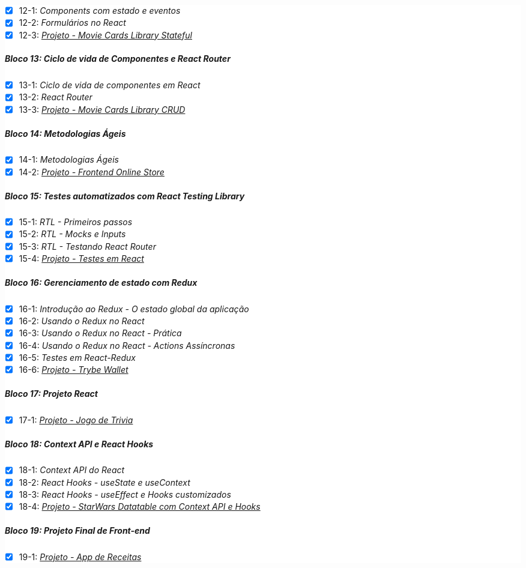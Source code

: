 - [x] 12-1: _Components com estado e eventos_
- [x] 12-2: _Formulários no React_
- [x] 12-3: _[Projeto - Movie Cards Library Stateful](https://github.com/alexandrefaustino/trybe-exercises/tree/main/2_desenvolvimento_front_end/bloco_12/dia_3/sd-07-project-movie-card-library-stateful)_

##### Bloco 13: Ciclo de vida de Componentes e React Router

- [x] 13-1: _Ciclo de vida de componentes em React_
- [x] 13-2: _React Router_
- [x] 13-3: _[Projeto - Movie Cards Library CRUD](https://github.com/alexandrefaustino/trybe-exercises/tree/main/2_desenvolvimento_front_end/bloco_13/dia_3/sd-07-project-movie-card-library-crud)_

##### Bloco 14: Metodologias Ágeis

- [x] 14-1: _Metodologias Ágeis_
- [x] 14-2: _[Projeto - Frontend Online Store](https://github.com/alexandrefaustino/trybe-exercises/tree/main/2_desenvolvimento_front_end/bloco_14/dia_1/sd-07-project-frontend-online-store)_

##### Bloco 15: Testes automatizados com React Testing Library

- [x] 15-1: _RTL - Primeiros passos_
- [x] 15-2: _RTL - Mocks e Inputs_
- [x] 15-3: _RTL - Testando React Router_
- [x] 15-4: _[Projeto - Testes em React](https://github.com/alexandrefaustino/trybe-exercises/tree/main/2_desenvolvimento_front_end/bloco_15/dia_4/sd-07-project-react-testing-library)_

##### Bloco 16: Gerenciamento de estado com Redux

- [x] 16-1: _Introdução ao Redux - O estado global da aplicação_
- [x] 16-2: _Usando o Redux no React_
- [x] 16-3: _Usando o Redux no React - Prática_
- [x] 16-4: _Usando o Redux no React - Actions Assíncronas_
- [x] 16-5: _Testes em React-Redux_
- [x] 16-6: _[Projeto - Trybe Wallet](https://github.com/alexandrefaustino/trybe-exercises/tree/main/2_desenvolvimento_front_end/bloco_16/dia_6/sd-07-project-trybewallet)_

##### Bloco 17: Projeto React

- [x] 17-1: _[Projeto - Jogo de Trivia](https://github.com/alexandrefaustino/trybe-exercises/tree/main/2_desenvolvimento_front_end/bloco_17/sd-07-project-trivia-react-redux)_

##### Bloco 18: Context API e React Hooks

- [x] 18-1: _Context API do React_
- [x] 18-2: _React Hooks - useState e useContext_
- [x] 18-3: _React Hooks - useEffect e Hooks customizados_
- [x] 18-4: _[Projeto - StarWars Datatable com Context API e Hooks](https://github.com/alexandrefaustino/trybe-exercises/tree/main/2_desenvolvimento_front_end/bloco_18/dia_4/sd-07-project-starwars-datatable-hooks)_

##### Bloco 19: Projeto Final de Front-end

- [x] 19-1: _[Projeto - App de Receitas](https://github.com/alexandrefaustino/trybe-exercises/tree/main/2_desenvolvimento_front_end/bloco_19/dia_1/sd-07-project-recipes-app)_
